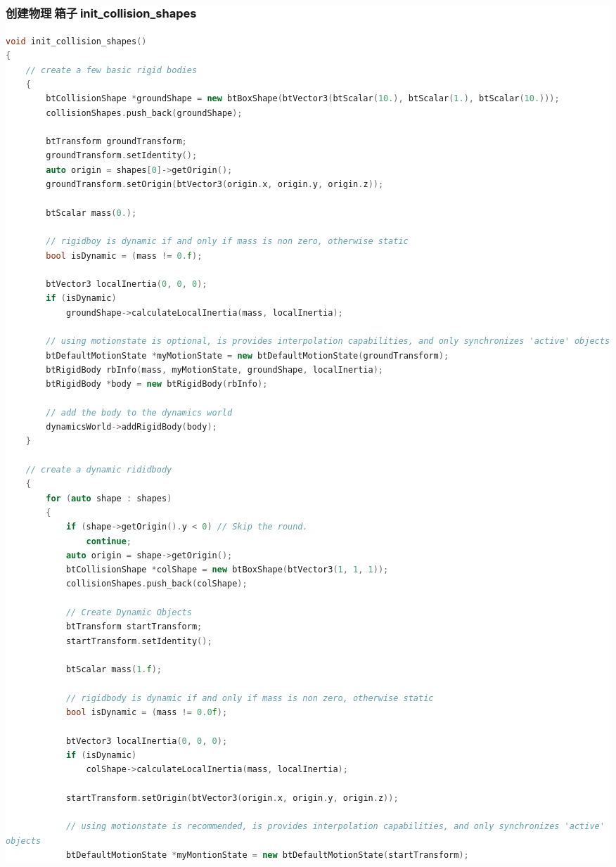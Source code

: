 
### 创建物理 箱子 init_collision_shapes

```cpp
void init_collision_shapes()
{
    // create a few basic rigid bodies
    {
        btCollisionShape *groundShape = new btBoxShape(btVector3(btScalar(10.), btScalar(1.), btScalar(10.)));
        collisionShapes.push_back(groundShape);

        btTransform groundTransform;
        groundTransform.setIdentity();
        auto origin = shapes[0]->getOrigin();
        groundTransform.setOrigin(btVector3(origin.x, origin.y, origin.z));

        btScalar mass(0.);

        // rigidboy is dynamic if and only if mass is non zero, otherwise static
        bool isDynamic = (mass != 0.f);

        btVector3 localInertia(0, 0, 0);
        if (isDynamic)
            groundShape->calculateLocalInertia(mass, localInertia);

        // using motionstate is optional, is provides interpolation capabilities, and only synchronizes 'active' objects
        btDefaultMotionState *myMotionState = new btDefaultMotionState(groundTransform);
        btRigidBody rbInfo(mass, myMotionState, groundShape, localInertia);
        btRigidBody *body = new btRigidBody(rbInfo);

        // add the body to the dynamics world
        dynamicsWorld->addRigidBody(body);
    }

    // create a dynamic rididbody
    {
        for (auto shape : shapes)
        {
            if (shape->getOrigin().y < 0) // Skip the round.
                continue;
            auto origin = shape->getOrigin();
            btCollisionShape *colShape = new btBoxShape(btVector3(1, 1, 1));
            collisionShapes.push_back(colShape);

            // Create Dynamic Objects
            btTransform startTransform;
            startTransform.setIdentity();

            btScalar mass(1.f);

            // rigidbody is dynamic if and only if mass is non zero, otherwise static
            bool isDynamic = (mass != 0.0f);

            btVector3 localInertia(0, 0, 0);
            if (isDynamic)
                colShape->calculateLocalInertia(mass, localInertia);

            startTransform.setOrigin(btVector3(origin.x, origin.y, origin.z));

            // using motionstate is recommended, is provides interpolation capabilities, and only synchronizes 'active' objects
            btDefaultMotionState *myMontionState = new btDefaultMotionState(startTransform);
```
